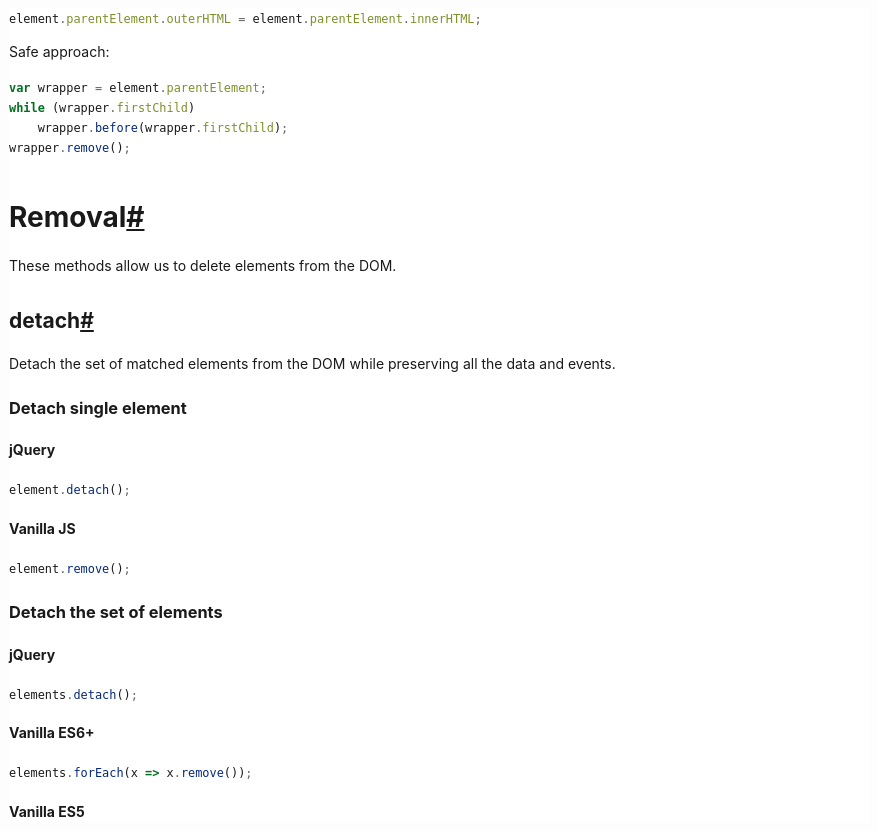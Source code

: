 ```js
element.parentElement.outerHTML = element.parentElement.innerHTML;

```

Safe approach:

```js
var wrapper = element.parentElement;
while (wrapper.firstChild)
    wrapper.before(wrapper.firstChild);
wrapper.remove();

```
# Removal[#](#removal)

These methods allow us to delete elements from the DOM.

## detach[#](#detach)

Detach the set of matched elements from the DOM while preserving all the data and events.

### Detach single element

#### jQuery

```js
element.detach();

```

#### Vanilla JS

```js
element.remove();

```

### Detach the set of elements

#### jQuery

```js
elements.detach();

```

#### Vanilla ES6+

```js
elements.forEach(x => x.remove());

```

#### Vanilla ES5
